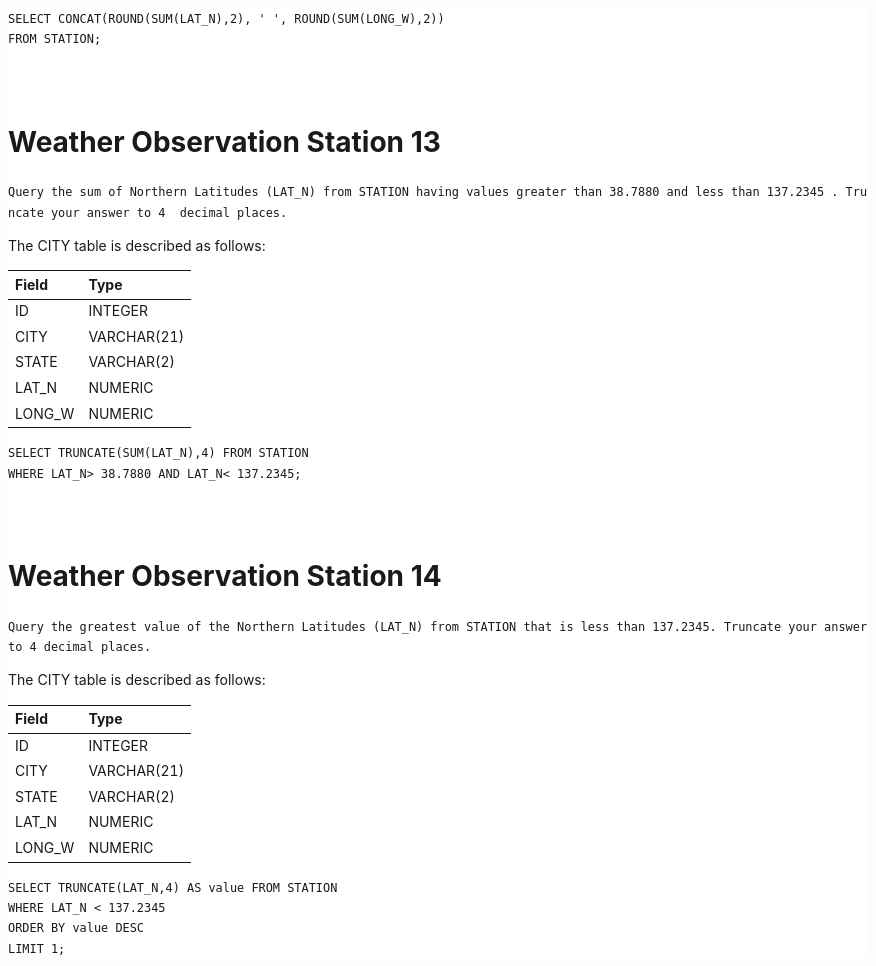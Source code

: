 ```
SELECT CONCAT(ROUND(SUM(LAT_N),2), ' ', ROUND(SUM(LONG_W),2)) 
FROM STATION;
```

<br>

# Weather Observation Station 13

`Query the sum of Northern Latitudes (LAT_N) from STATION having values greater than 38.7880 and less than 137.2345 . Truncate your answer to 4  decimal places.`

The CITY table is described as follows:

| Field       |   Type     |
| :--         |    :--     |
| ID          | INTEGER    |
| CITY        | VARCHAR(21)|
| STATE       | VARCHAR(2) |
| LAT_N       | NUMERIC    |
| LONG_W      | NUMERIC    |

```
SELECT TRUNCATE(SUM(LAT_N),4) FROM STATION
WHERE LAT_N> 38.7880 AND LAT_N< 137.2345;
```

<br>

# Weather Observation Station 14

`Query the greatest value of the Northern Latitudes (LAT_N) from STATION that is less than 137.2345. Truncate your answer to 4 decimal places.`

The CITY table is described as follows:

| Field       |   Type     |
| :--         |    :--     |
| ID          | INTEGER    |
| CITY        | VARCHAR(21)|
| STATE       | VARCHAR(2) |
| LAT_N       | NUMERIC    |
| LONG_W      | NUMERIC    |

```
SELECT TRUNCATE(LAT_N,4) AS value FROM STATION
WHERE LAT_N < 137.2345
ORDER BY value DESC
LIMIT 1;
```
